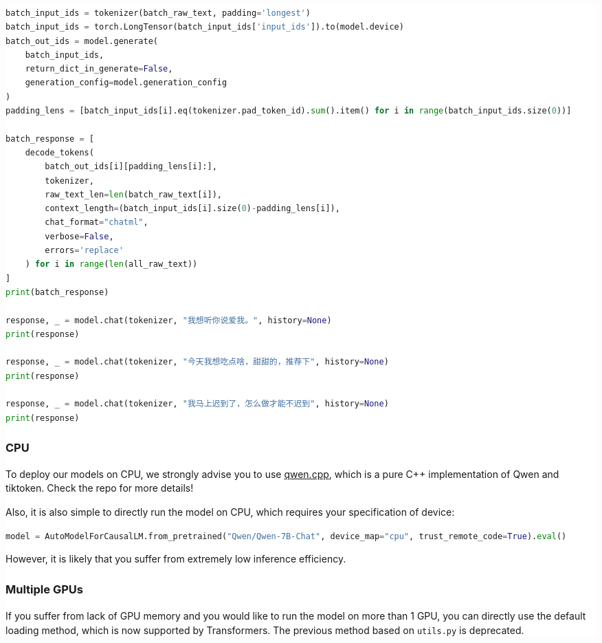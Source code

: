 ```python
batch_input_ids = tokenizer(batch_raw_text, padding='longest')
batch_input_ids = torch.LongTensor(batch_input_ids['input_ids']).to(model.device)
batch_out_ids = model.generate(
    batch_input_ids,
    return_dict_in_generate=False,
    generation_config=model.generation_config
)
padding_lens = [batch_input_ids[i].eq(tokenizer.pad_token_id).sum().item() for i in range(batch_input_ids.size(0))]

batch_response = [
    decode_tokens(
        batch_out_ids[i][padding_lens[i]:],
        tokenizer,
        raw_text_len=len(batch_raw_text[i]),
        context_length=(batch_input_ids[i].size(0)-padding_lens[i]),
        chat_format="chatml",
        verbose=False,
        errors='replace'
    ) for i in range(len(all_raw_text))
]
print(batch_response)

response, _ = model.chat(tokenizer, "我想听你说爱我。", history=None)
print(response)

response, _ = model.chat(tokenizer, "今天我想吃点啥，甜甜的，推荐下", history=None)
print(response)

response, _ = model.chat(tokenizer, "我马上迟到了，怎么做才能不迟到", history=None)
print(response)
```

### CPU

To deploy our models on CPU, we strongly advise you to use [qwen.cpp](https://github.com/QwenLM/qwen.cpp), which is a pure C++ implementation of Qwen and tiktoken. Check the repo for more details!

Also, it is also simple to directly run the model on CPU, which requires your specification of device:

```python
model = AutoModelForCausalLM.from_pretrained("Qwen/Qwen-7B-Chat", device_map="cpu", trust_remote_code=True).eval()
```

However, it is likely that you suffer from extremely low inference efficiency.

### Multiple GPUs

If you suffer from lack of GPU memory and you would like to run the model on more than 1 GPU, you can directly use the default loading method, which is now supported by Transformers. The previous method based on `utils.py` is deprecated.
